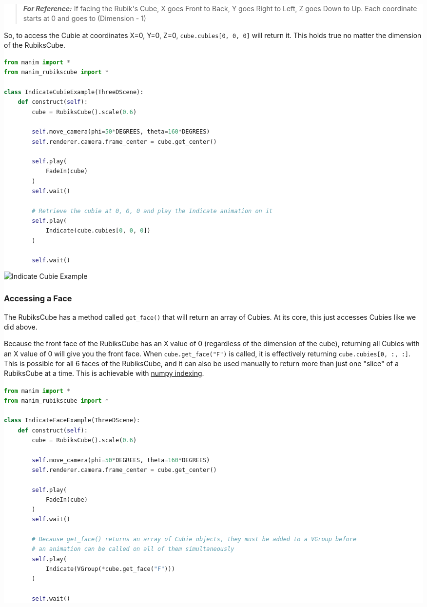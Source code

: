 > **_For Reference:_**  If facing the Rubik's Cube, X goes Front to Back, Y goes Right to Left, Z goes Down to Up. Each coordinate starts at 0 and goes to (Dimension - 1)

So, to access the Cubie at coordinates X=0, Y=0, Z=0, `cube.cubies[0, 0, 0]` will return it. This holds true no matter the dimension of the RubiksCube.
```python
from manim import *
from manim_rubikscube import *

class IndicateCubieExample(ThreeDScene):
    def construct(self):
        cube = RubiksCube().scale(0.6)
        
        self.move_camera(phi=50*DEGREES, theta=160*DEGREES)
        self.renderer.camera.frame_center = cube.get_center()
        
        self.play(
            FadeIn(cube)
        )
        self.wait()
        
        # Retrieve the cubie at 0, 0, 0 and play the Indicate animation on it
        self.play(
            Indicate(cube.cubies[0, 0, 0])
        )

        self.wait()
```
![Indicate Cubie Example](examples/IndicateCubieExample.gif)

### Accessing a Face
The RubiksCube has a method called `get_face()` that will return an array of Cubies. At its core, this just accesses Cubies like we did above.

Because the front face of the RubiksCube has an X value of 0 (regardless of the dimension of the cube), returning all Cubies with an X value of 0 will give you the front face. When `cube.get_face("F")` is called, it is effectively returning `cube.cubies[0, :, :]`. This is possible for all 6 faces of the RubiksCube, and it can also be used manually to return more than just one "slice" of a RubiksCube at a time. This is achievable with [numpy indexing](https://numpy.org/doc/stable/reference/arrays.indexing.html).
```python
from manim import *
from manim_rubikscube import *

class IndicateFaceExample(ThreeDScene):
    def construct(self):
        cube = RubiksCube().scale(0.6)
        
        self.move_camera(phi=50*DEGREES, theta=160*DEGREES)
        self.renderer.camera.frame_center = cube.get_center()
        
        self.play(
            FadeIn(cube)
        )
        self.wait()
        
        # Because get_face() returns an array of Cubie objects, they must be added to a VGroup before 
        # an animation can be called on all of them simultaneously
        self.play(
            Indicate(VGroup(*cube.get_face("F")))
        )

        self.wait()
```